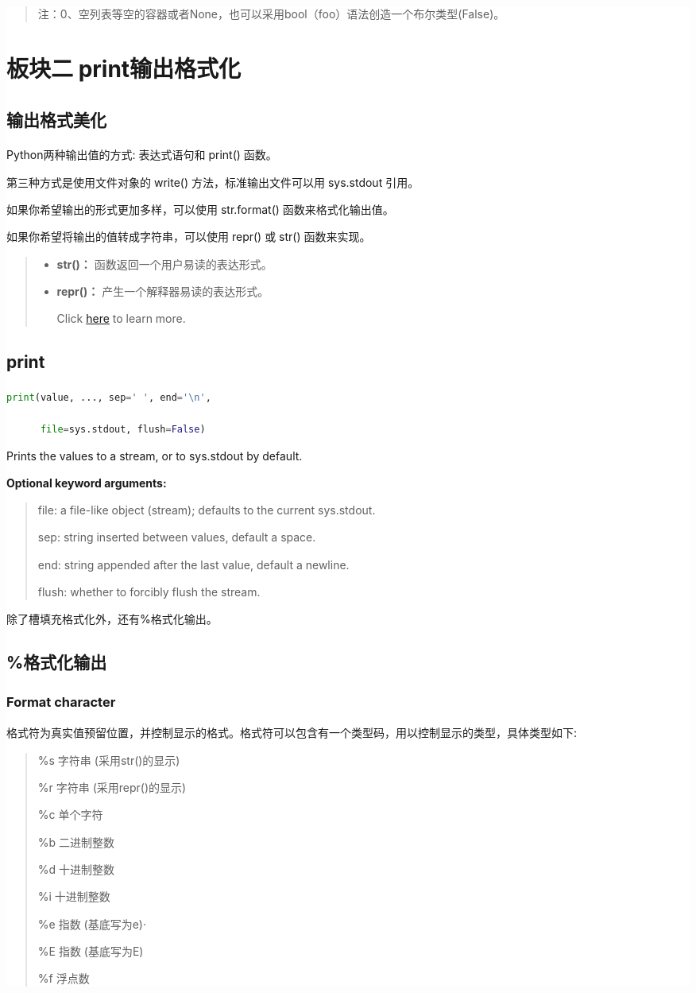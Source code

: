 > 注：0、空列表等空的容器或者None，也可以采用bool（foo）语法创造一个布尔类型(False)。



# 板块二 print输出格式化

## 输出格式美化

Python两种输出值的方式: 表达式语句和 print() 函数。

第三种方式是使用文件对象的 write() 方法，标准输出文件可以用 sys.stdout 引用。

如果你希望输出的形式更加多样，可以使用 str.format() 函数来格式化输出值。

如果你希望将输出的值转成字符串，可以使用 repr() 或 str() 函数来实现。

> - **str()：** 函数返回一个用户易读的表达形式。
>
> - **repr()：** 产生一个解释器易读的表达形式。
>
>   Click  [here](https://www.runoob.com/python3/python3-inputoutput.html)  to learn more.

## print

```python
print(value, ..., sep=' ', end='\n', 
      
      file=sys.stdout, flush=False)
```

Prints the values to a stream, or to sys.stdout by default.

**Optional keyword arguments:**

> file:  a file-like object (stream); defaults to the current sys.stdout.
>
> sep:   string inserted between values, default a space.
>
> end:   string appended after the last value, default a newline.
>
> flush: whether to forcibly flush the stream.

除了槽填充格式化外，还有%格式化输出。

## %格式化输出

### Format character

格式符为真实值预留位置，并控制显示的格式。格式符可以包含有一个类型码，用以控制显示的类型，具体类型如下:

>    %s		字符串 (采用str()的显示)
>
>    %r		字符串 (采用repr()的显示)
>
>    %c 		单个字符
>
>    %b 		二进制整数
>
>    %d 		十进制整数
>
>    %i 		十进制整数
>
>    %e 		指数 (基底写为e)·
>
>    %E 		指数 (基底写为E)
>
>    %f 		浮点数